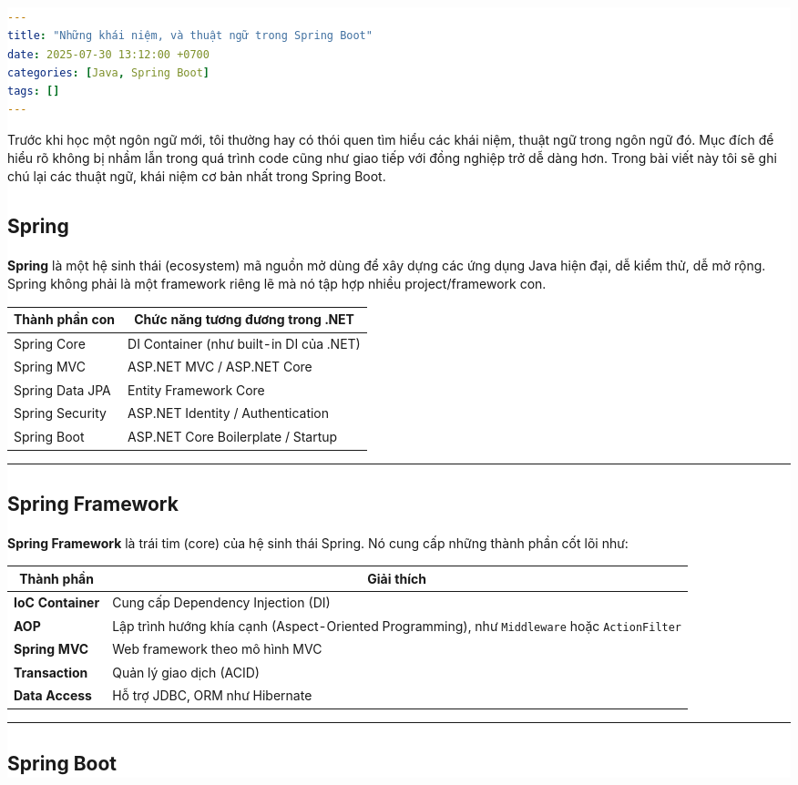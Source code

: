 ```yaml
---
title: "Những khái niệm, và thuật ngữ trong Spring Boot"
date: 2025-07-30 13:12:00 +0700
categories: [Java, Spring Boot]
tags: []
---
```


Trước khi học một ngôn ngữ mới, tôi thường hay có thói quen tìm hiểu các khái niệm, thuật ngữ trong ngôn ngữ đó. Mục đích để hiểu rõ không bị nhầm lẫn trong quá trình code cũng như giao tiếp với đồng nghiệp trở dễ dàng hơn. Trong bài viết này tôi sẽ ghi chú lại các thuật ngữ, khái niệm cơ bản nhất trong Spring Boot.

## Spring

**Spring** là một hệ sinh thái (ecosystem) mã nguồn mở dùng để xây dựng các ứng dụng Java hiện đại, dễ kiểm thử, dễ mở rộng. Spring không phải là một framework riêng lẽ mà nó tập hợp nhiều project/framework con.

| Thành phần con  | Chức năng tương đương trong .NET        |
| --------------- | --------------------------------------- |
| Spring Core     | DI Container (như built-in DI của .NET) |
| Spring MVC      | ASP.NET MVC / ASP.NET Core              |
| Spring Data JPA | Entity Framework Core                   |
| Spring Security | ASP.NET Identity / Authentication       |
| Spring Boot     | ASP.NET Core Boilerplate / Startup      |

---

## Spring Framework

**Spring Framework** là trái tim (core) của hệ sinh thái Spring. Nó cung cấp những thành phần cốt lõi như:

| Thành phần        | Giải thích                                                                                    |
| ----------------- | --------------------------------------------------------------------------------------------- |
| **IoC Container** | Cung cấp Dependency Injection (DI)                                                            |
| **AOP**           | Lập trình hướng khía cạnh (Aspect-Oriented Programming), như `Middleware` hoặc `ActionFilter` |
| **Spring MVC**    | Web framework theo mô hình MVC                                                                |
| **Transaction**   | Quản lý giao dịch (ACID)                                                                      |
| **Data Access**   | Hỗ trợ JDBC, ORM như Hibernate                                                                |

---

## Spring Boot
